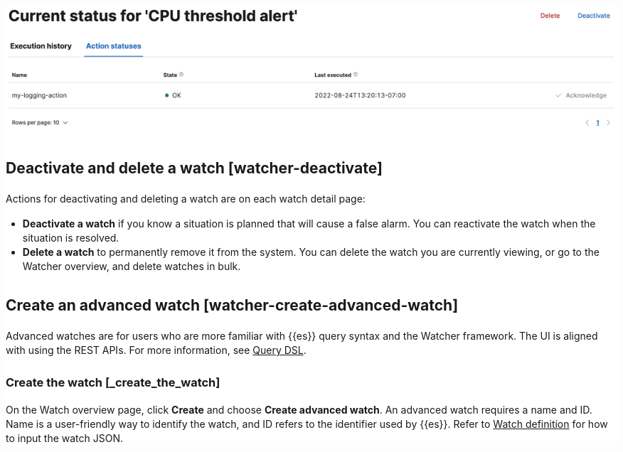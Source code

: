 ![Action status tab](../../../images/kibana-alerts-status.png "")

## Deactivate and delete a watch [watcher-deactivate]

Actions for deactivating and deleting a watch are on each watch detail page:

* **Deactivate a watch** if you know a situation is planned that will cause a false alarm. You can reactivate the watch when the situation is resolved.
* **Delete a watch** to permanently remove it from the system. You can delete the watch you are currently viewing, or go to the Watcher overview, and delete watches in bulk.

## Create an advanced watch [watcher-create-advanced-watch]

Advanced watches are for users who are more familiar with {{es}} query syntax and the Watcher framework. The UI is aligned with using the REST APIs. For more information, see [Query DSL](../../../explore-analyze/query-filter/languages/querydsl.md).

### Create the watch [_create_the_watch]

On the Watch overview page, click **Create** and choose **Create advanced watch**. An advanced watch requires a name and ID.  Name is a user-friendly way to identify the watch, and ID refers to the identifier used by {{es}}.  Refer to [Watch definition](../../../explore-analyze/alerts-cases/watcher/how-watcher-works.md#watch-definition) for how to input the watch JSON.
